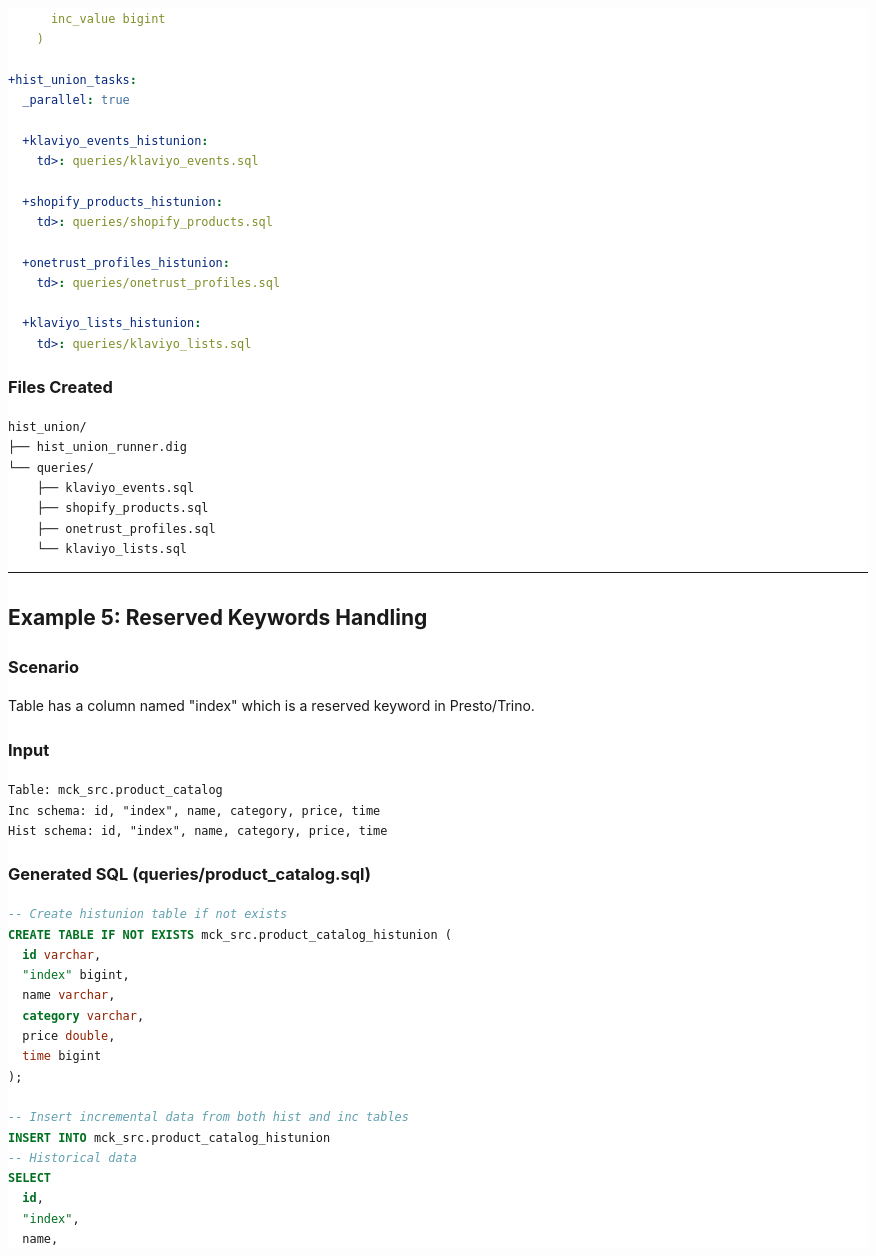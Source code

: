 ```yaml
      inc_value bigint
    )

+hist_union_tasks:
  _parallel: true

  +klaviyo_events_histunion:
    td>: queries/klaviyo_events.sql

  +shopify_products_histunion:
    td>: queries/shopify_products.sql

  +onetrust_profiles_histunion:
    td>: queries/onetrust_profiles.sql

  +klaviyo_lists_histunion:
    td>: queries/klaviyo_lists.sql
```

### Files Created
```
hist_union/
├── hist_union_runner.dig
└── queries/
    ├── klaviyo_events.sql
    ├── shopify_products.sql
    ├── onetrust_profiles.sql
    └── klaviyo_lists.sql
```

---

## Example 5: Reserved Keywords Handling

### Scenario
Table has a column named "index" which is a reserved keyword in Presto/Trino.

### Input
```
Table: mck_src.product_catalog
Inc schema: id, "index", name, category, price, time
Hist schema: id, "index", name, category, price, time
```

### Generated SQL (queries/product_catalog.sql)
```sql
-- Create histunion table if not exists
CREATE TABLE IF NOT EXISTS mck_src.product_catalog_histunion (
  id varchar,
  "index" bigint,
  name varchar,
  category varchar,
  price double,
  time bigint
);

-- Insert incremental data from both hist and inc tables
INSERT INTO mck_src.product_catalog_histunion
-- Historical data
SELECT
  id,
  "index",
  name,
```